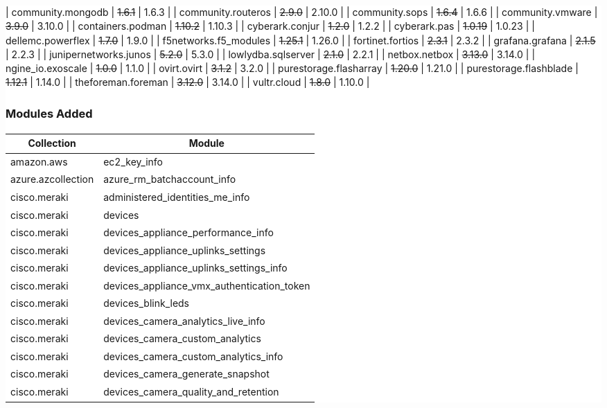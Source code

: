   | community.mongodb | <span style="text-decoration-line: line-through">1.6.1</span> | 1.6.3 |
  | community.routeros | <span style="text-decoration-line: line-through">2.9.0</span> | 2.10.0 |
  | community.sops | <span style="text-decoration-line: line-through">1.6.4</span> | 1.6.6 |
  | community.vmware | <span style="text-decoration-line: line-through">3.9.0</span> | 3.10.0 |
  | containers.podman | <span style="text-decoration-line: line-through">1.10.2</span> | 1.10.3 |
  | cyberark.conjur | <span style="text-decoration-line: line-through">1.2.0</span> | 1.2.2 |
  | cyberark.pas | <span style="text-decoration-line: line-through">1.0.19</span> | 1.0.23 |
  | dellemc.powerflex | <span style="text-decoration-line: line-through">1.7.0</span> | 1.9.0 |
  | f5networks.f5_modules | <span style="text-decoration-line: line-through">1.25.1</span> | 1.26.0 |
  | fortinet.fortios | <span style="text-decoration-line: line-through">2.3.1</span> | 2.3.2 |
  | grafana.grafana | <span style="text-decoration-line: line-through">2.1.5</span> | 2.2.3 |
  | junipernetworks.junos | <span style="text-decoration-line: line-through">5.2.0</span> | 5.3.0 |
  | lowlydba.sqlserver | <span style="text-decoration-line: line-through">2.1.0</span> | 2.2.1 |
  | netbox.netbox | <span style="text-decoration-line: line-through">3.13.0</span> | 3.14.0 |
  | ngine_io.exoscale | <span style="text-decoration-line: line-through">1.0.0</span> | 1.1.0 |
  | ovirt.ovirt | <span style="text-decoration-line: line-through">3.1.2</span> | 3.2.0 |
  | purestorage.flasharray | <span style="text-decoration-line: line-through">1.20.0</span> | 1.21.0 |
  | purestorage.flashblade | <span style="text-decoration-line: line-through">1.12.1</span> | 1.14.0 |
  | theforeman.foreman | <span style="text-decoration-line: line-through">3.12.0</span> | 3.14.0 |
  | vultr.cloud | <span style="text-decoration-line: line-through">1.8.0</span> | 1.10.0 |

### Modules Added

  | Collection | Module |
  | --- | --- |
  | amazon.aws | ec2_key_info |
  | azure.azcollection | azure_rm_batchaccount_info |
  | cisco.meraki | administered_identities_me_info |
  | cisco.meraki | devices |
  | cisco.meraki | devices_appliance_performance_info |
  | cisco.meraki | devices_appliance_uplinks_settings |
  | cisco.meraki | devices_appliance_uplinks_settings_info |
  | cisco.meraki | devices_appliance_vmx_authentication_token |
  | cisco.meraki | devices_blink_leds |
  | cisco.meraki | devices_camera_analytics_live_info |
  | cisco.meraki | devices_camera_custom_analytics |
  | cisco.meraki | devices_camera_custom_analytics_info |
  | cisco.meraki | devices_camera_generate_snapshot |
  | cisco.meraki | devices_camera_quality_and_retention |